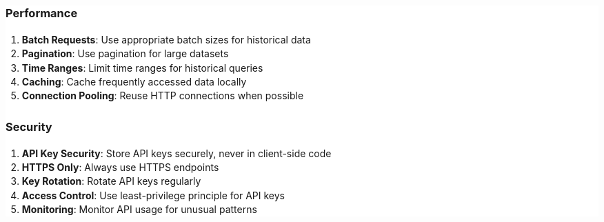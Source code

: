 ### Performance

1. **Batch Requests**: Use appropriate batch sizes for historical data
2. **Pagination**: Use pagination for large datasets
3. **Time Ranges**: Limit time ranges for historical queries
4. **Caching**: Cache frequently accessed data locally
5. **Connection Pooling**: Reuse HTTP connections when possible

### Security

1. **API Key Security**: Store API keys securely, never in client-side code
2. **HTTPS Only**: Always use HTTPS endpoints
3. **Key Rotation**: Rotate API keys regularly
4. **Access Control**: Use least-privilege principle for API keys
5. **Monitoring**: Monitor API usage for unusual patterns
